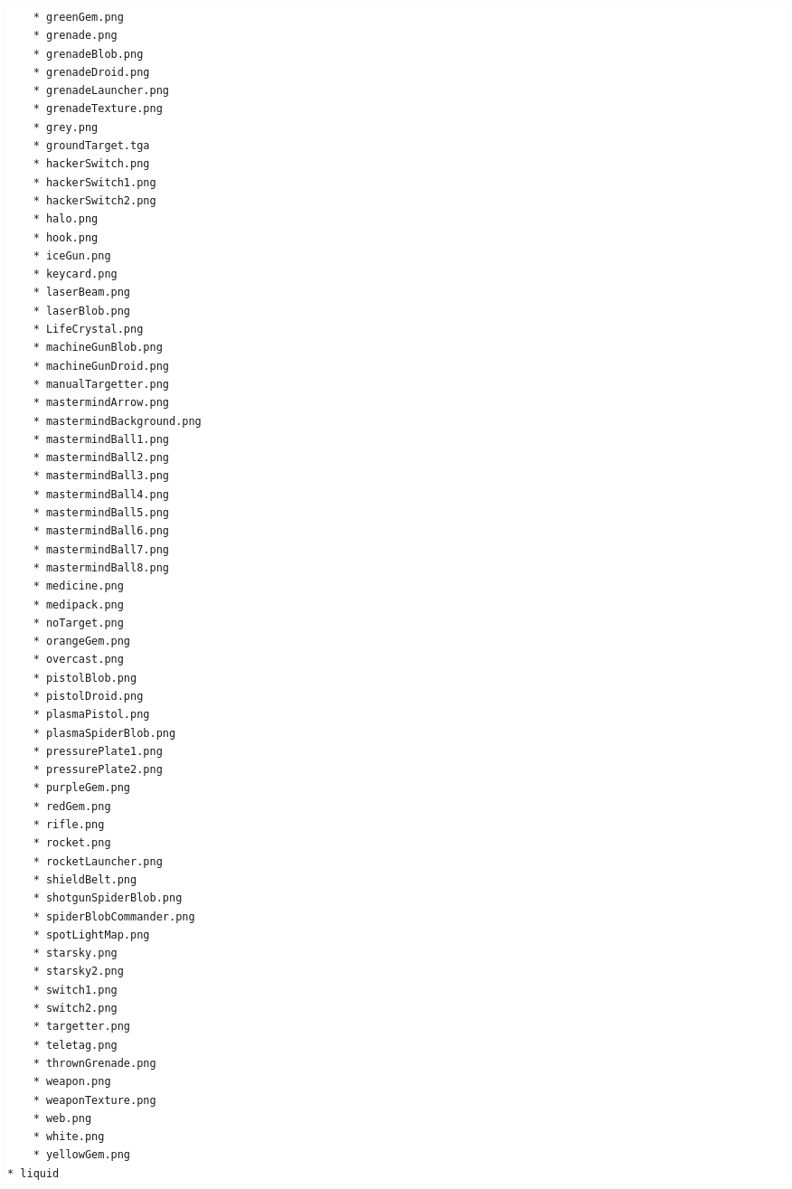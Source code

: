         * greenGem.png
        * grenade.png
        * grenadeBlob.png
        * grenadeDroid.png
        * grenadeLauncher.png
        * grenadeTexture.png
        * grey.png
        * groundTarget.tga
        * hackerSwitch.png
        * hackerSwitch1.png
        * hackerSwitch2.png
        * halo.png
        * hook.png
        * iceGun.png
        * keycard.png
        * laserBeam.png
        * laserBlob.png
        * LifeCrystal.png
        * machineGunBlob.png
        * machineGunDroid.png
        * manualTargetter.png
        * mastermindArrow.png
        * mastermindBackground.png
        * mastermindBall1.png
        * mastermindBall2.png
        * mastermindBall3.png
        * mastermindBall4.png
        * mastermindBall5.png
        * mastermindBall6.png
        * mastermindBall7.png
        * mastermindBall8.png
        * medicine.png
        * medipack.png
        * noTarget.png
        * orangeGem.png
        * overcast.png
        * pistolBlob.png
        * pistolDroid.png
        * plasmaPistol.png
        * plasmaSpiderBlob.png
        * pressurePlate1.png
        * pressurePlate2.png
        * purpleGem.png
        * redGem.png
        * rifle.png
        * rocket.png
        * rocketLauncher.png
        * shieldBelt.png
        * shotgunSpiderBlob.png
        * spiderBlobCommander.png
        * spotLightMap.png
        * starsky.png
        * starsky2.png
        * switch1.png
        * switch2.png
        * targetter.png
        * teletag.png
        * thrownGrenade.png
        * weapon.png
        * weaponTexture.png
        * web.png
        * white.png
        * yellowGem.png
    * liquid